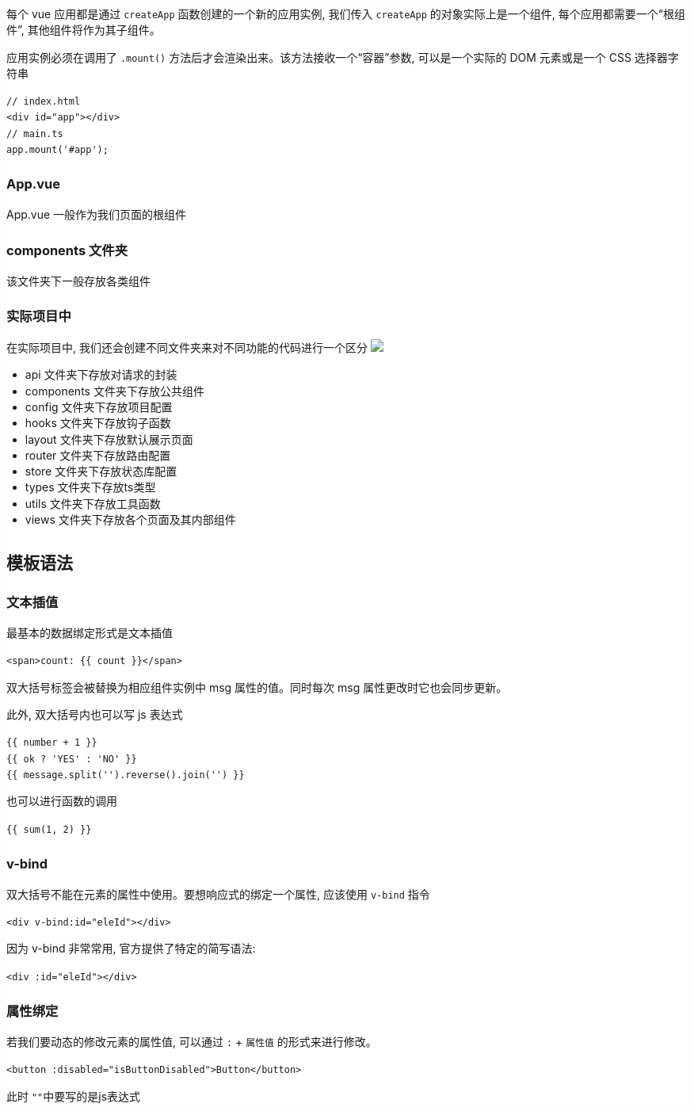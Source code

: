 每个 vue 应用都是通过 `createApp` 函数创建的一个新的应用实例, 我们传入 `createApp` 的对象实际上是一个组件, 每个应用都需要一个“根组件”, 其他组件将作为其子组件。

应用实例必须在调用了 `.mount()` 方法后才会渲染出来。该方法接收一个“容器”参数, 可以是一个实际的 DOM 元素或是一个 CSS 选择器字符串
```
// index.html
<div id="app"></div>
// main.ts
app.mount('#app');
```

### App.vue
App.vue 一般作为我们页面的根组件

### components 文件夹
该文件夹下一般存放各类组件

### 实际项目中
在实际项目中, 我们还会创建不同文件夹来对不同功能的代码进行一个区分
![](/vue4.png)
- api 文件夹下存放对请求的封装
- components 文件夹下存放公共组件
- config 文件夹下存放项目配置
- hooks 文件夹下存放钩子函数
- layout 文件夹下存放默认展示页面
- router 文件夹下存放路由配置
- store 文件夹下存放状态库配置
- types 文件夹下存放ts类型
- utils 文件夹下存放工具函数
- views 文件夹下存放各个页面及其内部组件

## 模板语法
### 文本插值
最基本的数据绑定形式是文本插值
```
<span>count: {{ count }}</span>
```
双大括号标签会被替换为相应组件实例中 msg 属性的值。同时每次 msg 属性更改时它也会同步更新。

此外, 双大括号内也可以写 js 表达式
```
{{ number + 1 }}
{{ ok ? 'YES' : 'NO' }}
{{ message.split('').reverse().join('') }}
```
也可以进行函数的调用
```
{{ sum(1, 2) }}
```
### v-bind
双大括号不能在元素的属性中使用。要想响应式的绑定一个属性, 应该使用 `v-bind` 指令
```
<div v-bind:id="eleId"></div>
```
因为 v-bind 非常常用, 官方提供了特定的简写语法:
```
<div :id="eleId"></div>
```
### 属性绑定
若我们要动态的修改元素的属性值, 可以通过 `:` + `属性值` 的形式来进行修改。
```
<button :disabled="isButtonDisabled">Button</button>
```
此时 `""`中要写的是js表达式
